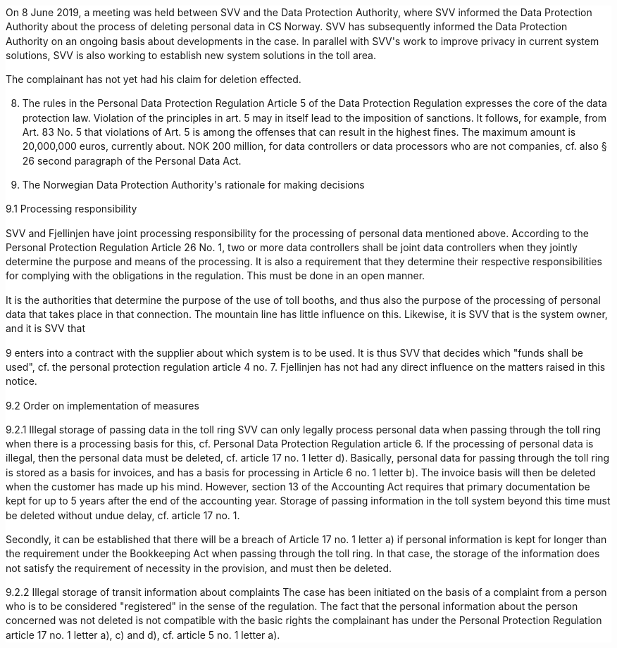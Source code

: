 On 8 June 2019, a meeting was held between SVV and the Data Protection Authority, where SVV informed the Data Protection Authority about the process of deleting personal data in CS Norway. SVV has subsequently informed the Data Protection Authority on an ongoing basis about developments in the case. In parallel with SVV's work to improve privacy in current system solutions, SVV is also working to establish new system solutions in the toll area.

The complainant has not yet had his claim for deletion effected.

8. The rules in the Personal Data Protection Regulation Article 5 of the Data Protection Regulation expresses the core of the data protection law. Violation of the principles in art. 5 may in itself lead to the imposition of sanctions. It follows, for example, from Art. 83 No. 5 that violations of Art. 5 is among the offenses that can result in the highest fines. The maximum amount is 20,000,000 euros, currently about. NOK 200 million, for data controllers or data processors who are not companies, cf. also § 26 second paragraph of the Personal Data Act.

9. The Norwegian Data Protection Authority's rationale for making decisions

9.1 Processing responsibility

SVV and Fjellinjen have joint processing responsibility for the processing of personal data mentioned above. According to the Personal Protection Regulation Article 26 No. 1, two or more data controllers shall be joint data controllers when they jointly determine the purpose and means of the processing. It is also a requirement that they determine their respective responsibilities for complying with the obligations in the regulation. This must be done in an open manner.

It is the authorities that determine the purpose of the use of toll booths, and thus also the purpose of the processing of personal data that takes place in that connection. The mountain line has little influence on this. Likewise, it is SVV that is the system owner, and it is SVV that

9 enters into a contract with the supplier about which system is to be used. It is thus SVV that decides which "funds shall be used", cf. the personal protection regulation article 4 no. 7. Fjellinjen has not had any direct influence on the matters raised in this notice.

9.2 Order on implementation of measures

9.2.1 Illegal storage of passing data in the toll ring SVV can only legally process personal data when passing through the toll ring when there is a processing basis for this, cf. Personal Data Protection Regulation article 6. If the processing of personal data is illegal, then the personal data must be deleted, cf. article 17 no. 1 letter d). Basically, personal data for passing through the toll ring is stored as a basis for invoices, and has a basis for processing in Article 6 no. 1 letter b). The invoice basis will then be deleted when the customer has made up his mind. However, section 13 of the Accounting Act requires that primary documentation be kept for up to 5 years after the end of the accounting year. Storage of passing information in the toll system beyond this time must be deleted without undue delay, cf. article 17 no. 1.

Secondly, it can be established that there will be a breach of Article 17 no. 1 letter a) if personal information is kept for longer than the requirement under the Bookkeeping Act when passing through the toll ring. In that case, the storage of the information does not satisfy the requirement of necessity in the provision, and must then be deleted.

9.2.2 Illegal storage of transit information about complaints The case has been initiated on the basis of a complaint from a person who is to be considered "registered" in the sense of the regulation. The fact that the personal information about the person concerned was not deleted is not compatible with the basic rights the complainant has under the Personal Protection Regulation article 17 no. 1 letter a), c) and d), cf. article 5 no. 1 letter a).
